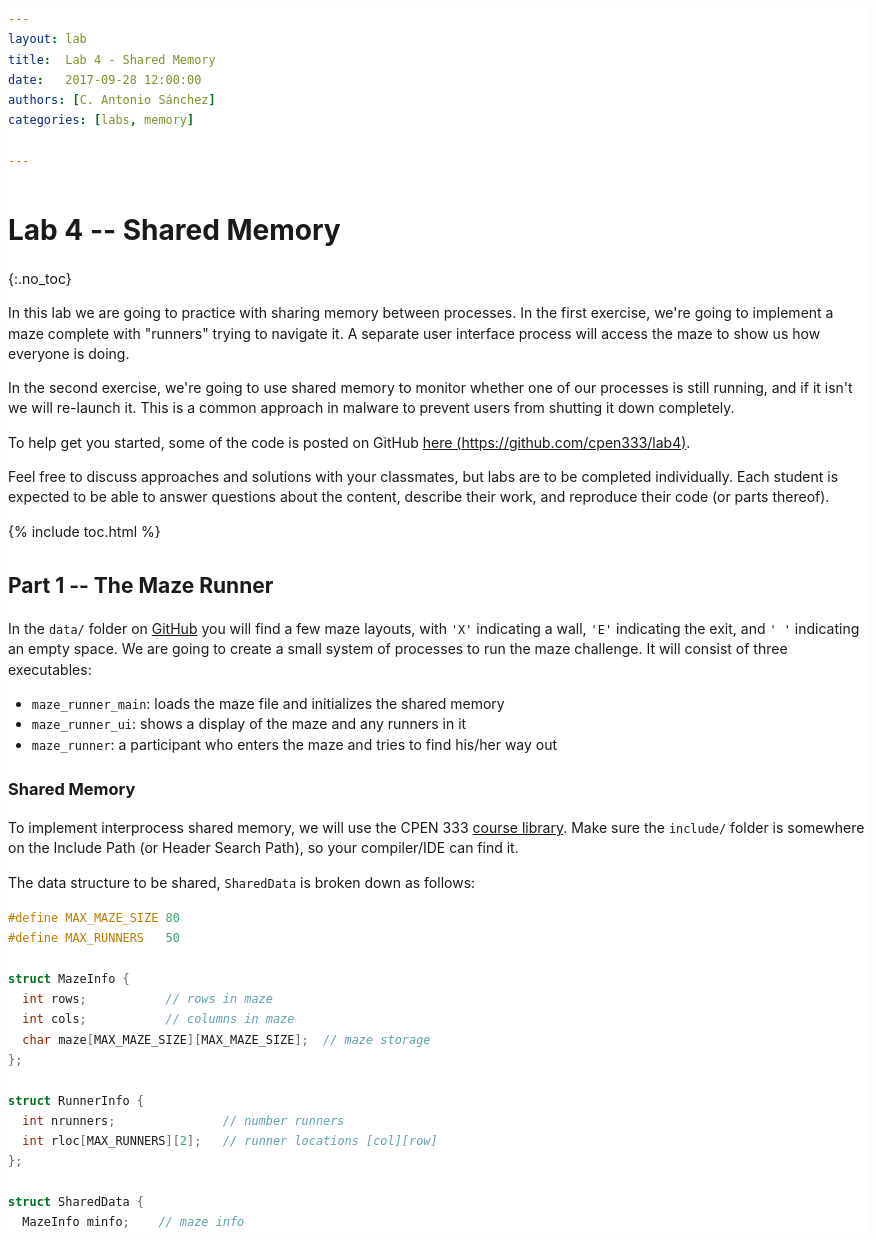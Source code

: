 ```yaml
---
layout: lab
title:  Lab 4 - Shared Memory
date:   2017-09-28 12:00:00
authors: [C. Antonio Sánchez]
categories: [labs, memory]

---
```


# Lab 4 -- Shared Memory
{:.no_toc}

In this lab we are going to practice with sharing memory between processes.  In the first exercise, we're going to implement a maze complete with "runners" trying to navigate it. A separate user interface process will access the maze to show us how everyone is doing.

In the second exercise, we're going to use shared memory to monitor whether one of our processes is still running, and if it isn't we will re-launch it.  This is a common approach in malware to prevent users from shutting it down completely.

To help get you started, some of the code is posted on GitHub [here (https://github.com/cpen333/lab4)](https://github.com/cpen333/lab4).

Feel free to discuss approaches and solutions with your classmates, but labs are to be completed individually.  Each student is expected to be able to answer questions about the content, describe their work, and reproduce their code (or parts thereof).

{% include toc.html %}

## Part 1 -- The Maze Runner

In the `data/` folder on [GitHub](https://github.com/cpen333/lab4/tree/master/data) you will find a few maze layouts, with `'X'` indicating a wall, `'E'` indicating the exit, and `' '` indicating an empty space.  We are going to create a small system of processes to run the maze challenge.  It will consist of three executables:
- `maze_runner_main`: loads the maze file and initializes the shared memory
- `maze_runner_ui`: shows a display of the maze and any runners in it
- `maze_runner`: a participant who enters the maze and tries to find his/her way out

### Shared Memory

To implement interprocess shared memory, we will use the CPEN 333 [course library](https://github.com/cpen333/library).  Make sure the `include/` folder is somewhere on the Include Path (or Header Search Path), so your compiler/IDE can find it.

The data structure to be shared, `SharedData` is broken down as follows:
```cpp
#define MAX_MAZE_SIZE 80
#define MAX_RUNNERS   50

struct MazeInfo {
  int rows;           // rows in maze
  int cols;           // columns in maze
  char maze[MAX_MAZE_SIZE][MAX_MAZE_SIZE];  // maze storage
};

struct RunnerInfo {
  int nrunners;               // number runners
  int rloc[MAX_RUNNERS][2];   // runner locations [col][row]
};

struct SharedData {
  MazeInfo minfo;    // maze info
```